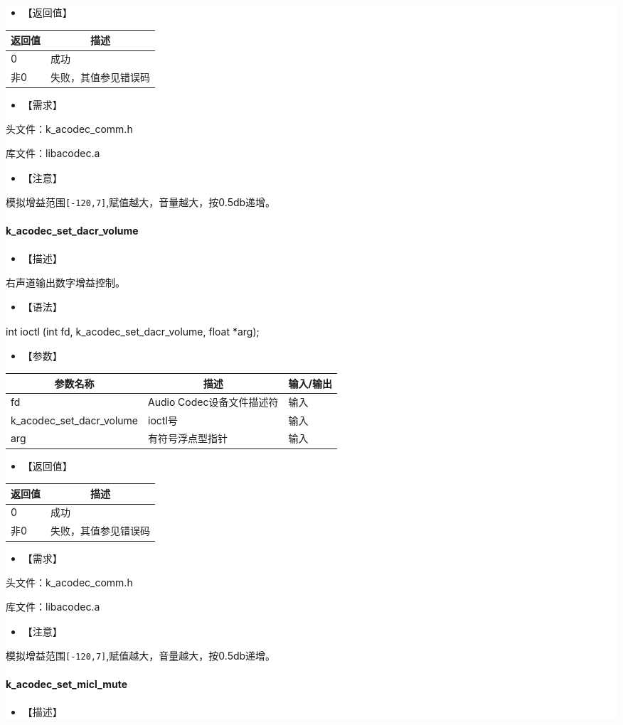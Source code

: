 - 【返回值】

| 返回值 | 描述                 |
|--------|----------------------|
| 0      | 成功                 |
| 非0    | 失败，其值参见错误码 |

- 【需求】

头文件：k_acodec_comm.h

库文件：libacodec.a

- 【注意】

模拟增益范围`[-120,7]`,赋值越大，音量越大，按0.5db递增。

#### k_acodec_set_dacr_volume

- 【描述】

右声道输出数字增益控制。

- 【语法】

int ioctl (int fd, k_acodec_set_dacr_volume, float \*arg);

- 【参数】

| **参数名称**             | **描述**                  | **输入/输出** |
| ------------------------ | ------------------------- | ------------- |
| fd                       | Audio Codec设备文件描述符 | 输入          |
| k_acodec_set_dacr_volume | ioctl号                   | 输入          |
| arg                      | 有符号浮点型指针          | 输入          |

- 【返回值】

| 返回值 | 描述                 |
|--------|----------------------|
| 0      | 成功                 |
| 非0    | 失败，其值参见错误码 |

- 【需求】

头文件：k_acodec_comm.h

库文件：libacodec.a

- 【注意】

模拟增益范围`[-120,7]`,赋值越大，音量越大，按0.5db递增。

#### k_acodec_set_micl_mute

- 【描述】
